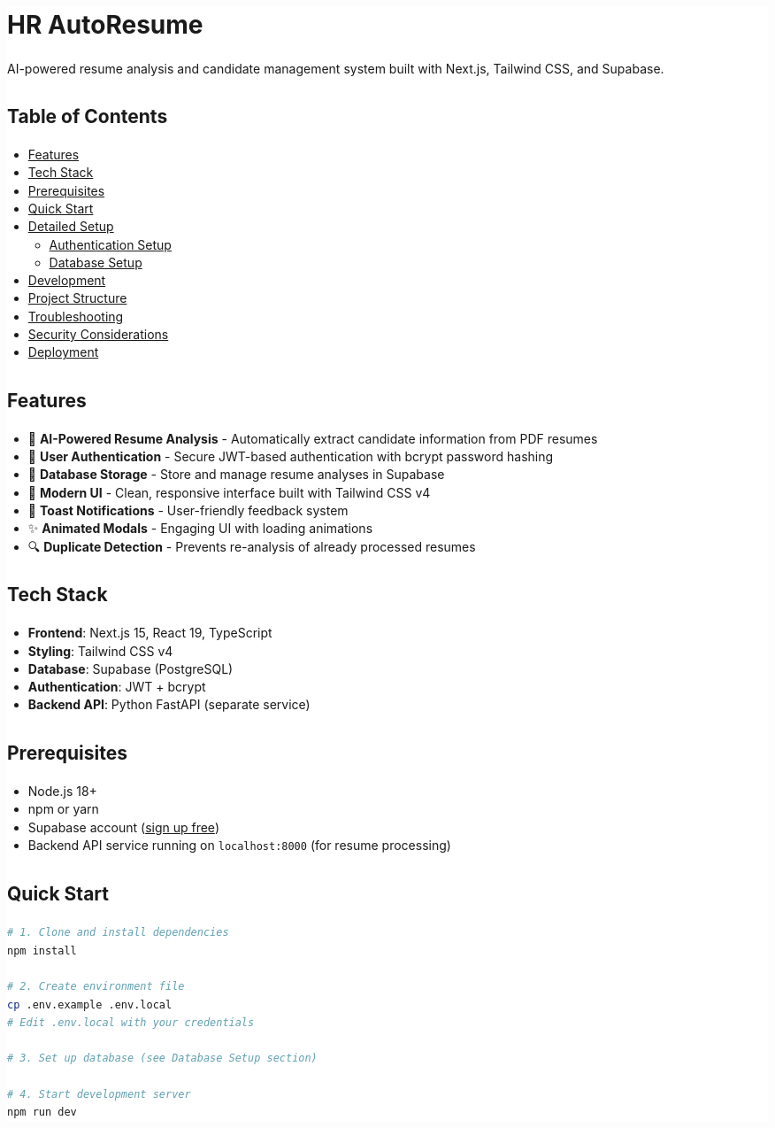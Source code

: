 # HR AutoResume

AI-powered resume analysis and candidate management system built with Next.js, Tailwind CSS, and Supabase.

## Table of Contents

- [Features](#features)
- [Tech Stack](#tech-stack)
- [Prerequisites](#prerequisites)
- [Quick Start](#quick-start)
- [Detailed Setup](#detailed-setup)
  - [Authentication Setup](#authentication-setup)
  - [Database Setup](#database-setup)
- [Development](#development)
- [Project Structure](#project-structure)
- [Troubleshooting](#troubleshooting)
- [Security Considerations](#security-considerations)
- [Deployment](#deployment)

## Features

- 🤖 **AI-Powered Resume Analysis** - Automatically extract candidate information from PDF resumes
- 👤 **User Authentication** - Secure JWT-based authentication with bcrypt password hashing
- 💾 **Database Storage** - Store and manage resume analyses in Supabase
- 🎨 **Modern UI** - Clean, responsive interface built with Tailwind CSS v4
- 🔔 **Toast Notifications** - User-friendly feedback system
- ✨ **Animated Modals** - Engaging UI with loading animations
- 🔍 **Duplicate Detection** - Prevents re-analysis of already processed resumes

## Tech Stack

- **Frontend**: Next.js 15, React 19, TypeScript
- **Styling**: Tailwind CSS v4
- **Database**: Supabase (PostgreSQL)
- **Authentication**: JWT + bcrypt
- **Backend API**: Python FastAPI (separate service)

## Prerequisites

- Node.js 18+
- npm or yarn
- Supabase account ([sign up free](https://supabase.com))
- Backend API service running on `localhost:8000` (for resume processing)

## Quick Start

```bash
# 1. Clone and install dependencies
npm install

# 2. Create environment file
cp .env.example .env.local
# Edit .env.local with your credentials

# 3. Set up database (see Database Setup section)

# 4. Start development server
npm run dev
```
